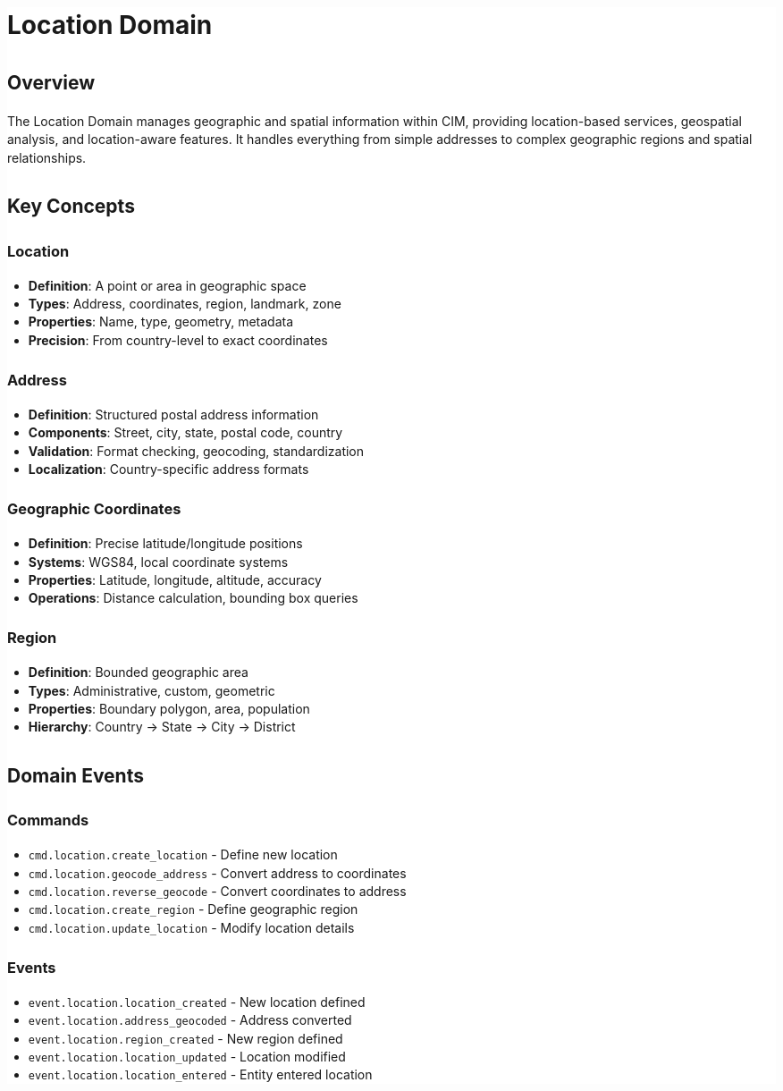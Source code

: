 # Location Domain

## Overview

The Location Domain manages geographic and spatial information within CIM, providing location-based services, geospatial analysis, and location-aware features. It handles everything from simple addresses to complex geographic regions and spatial relationships.

## Key Concepts

### Location
- **Definition**: A point or area in geographic space
- **Types**: Address, coordinates, region, landmark, zone
- **Properties**: Name, type, geometry, metadata
- **Precision**: From country-level to exact coordinates

### Address
- **Definition**: Structured postal address information
- **Components**: Street, city, state, postal code, country
- **Validation**: Format checking, geocoding, standardization
- **Localization**: Country-specific address formats

### Geographic Coordinates
- **Definition**: Precise latitude/longitude positions
- **Systems**: WGS84, local coordinate systems
- **Properties**: Latitude, longitude, altitude, accuracy
- **Operations**: Distance calculation, bounding box queries

### Region
- **Definition**: Bounded geographic area
- **Types**: Administrative, custom, geometric
- **Properties**: Boundary polygon, area, population
- **Hierarchy**: Country → State → City → District

## Domain Events

### Commands
- `cmd.location.create_location` - Define new location
- `cmd.location.geocode_address` - Convert address to coordinates
- `cmd.location.reverse_geocode` - Convert coordinates to address
- `cmd.location.create_region` - Define geographic region
- `cmd.location.update_location` - Modify location details

### Events
- `event.location.location_created` - New location defined
- `event.location.address_geocoded` - Address converted
- `event.location.region_created` - New region defined
- `event.location.location_updated` - Location modified
- `event.location.location_entered` - Entity entered location
